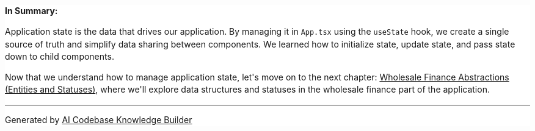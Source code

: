 **In Summary:**

Application state is the data that drives our application. By managing it in `App.tsx` using the `useState` hook, we create a single source of truth and simplify data sharing between components. We learned how to initialize state, update state, and pass state down to child components.

Now that we understand how to manage application state, let's move on to the next chapter: [Wholesale Finance Abstractions (Entities and Statuses)](05_wholesale_finance_abstractions__entities_and_statuses_.md), where we'll explore data structures and statuses in the wholesale finance part of the application.


---

Generated by [AI Codebase Knowledge Builder](https://github.com/The-Pocket/Tutorial-Codebase-Knowledge)